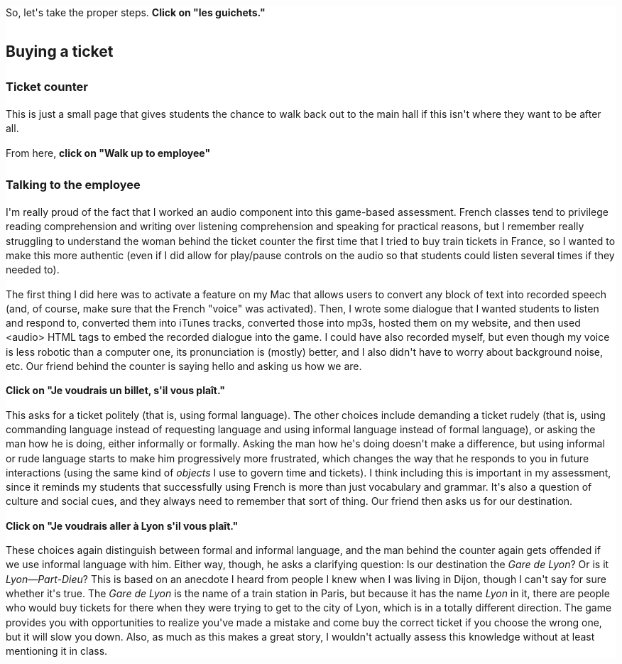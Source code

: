 So, let's take the proper steps. **Click on "les guichets."**

## Buying a ticket

### Ticket counter

This is just a small page that gives students the chance to walk back out to the main hall if this isn't where they want to be after all. 

From here, **click on "Walk up to employee"**

### Talking to the employee

I'm really proud of the fact that I worked an audio component into this game-based assessment. French classes tend to privilege reading comprehension and writing over listening comprehension and speaking for practical reasons, but I remember really struggling to understand the woman behind the ticket counter the first time that I tried to buy train tickets in France, so I wanted to make this more authentic (even if I did allow for play/pause controls on the audio so that students could listen several times if they needed to). 

The first thing I did here was to activate a feature on my Mac that allows users to convert any block of text into recorded speech (and, of course, make sure that the French "voice" was activated). Then, I wrote some dialogue that I wanted students to listen and respond to, converted them into iTunes tracks, converted those into mp3s, hosted them on my website, and then used &lt;audio&gt; HTML tags to embed the recorded dialogue into the game. I could have also recorded myself, but even though my voice is less robotic than a computer one, its pronunciation is (mostly) better, and I also didn't have to worry about background noise, etc. Our friend behind the counter is saying hello and asking us how we are.

**Click on "Je voudrais un billet, s'il vous plaît."**

This asks for a ticket politely (that is, using formal language). The other choices include demanding a ticket rudely (that is, using commanding language instead of requesting language and using informal language instead of formal language), or asking the man how he is doing, either informally or formally. Asking the man how he's doing doesn't make a difference, but using informal or rude language starts to make him progressively more frustrated, which changes the way that he responds to you in future interactions (using the same kind of *objects* I use to govern time and tickets). I think including this is important in my assessment, since it reminds my students that successfully using French is more than just vocabulary and grammar. It's also a question of culture and social cues, and they always need to remember that sort of thing. Our friend then asks us for our destination. 

**Click on "Je voudrais aller à Lyon s'il vous plaît."**

These choices again distinguish between formal and informal language, and the man behind the counter again gets offended if we use informal language with him. Either way, though, he asks a clarifying question: Is our destination the *Gare de Lyon*? Or is it *Lyon&mdash;Part-Dieu*? This is based on an anecdote I heard from people I knew when I was living in Dijon, though I can't say for sure whether it's true. The *Gare de Lyon* is the name of a train station in Paris, but because it has the name *Lyon* in it, there are people who would buy tickets for there when they were trying to get to the city of Lyon, which is in a totally different direction. The game provides you with opportunities to realize you've made a mistake and come buy the correct ticket if you choose the wrong one, but it will slow you down. Also, as much as this makes a great story, I wouldn't actually assess this knowledge without at least mentioning it in class. 

